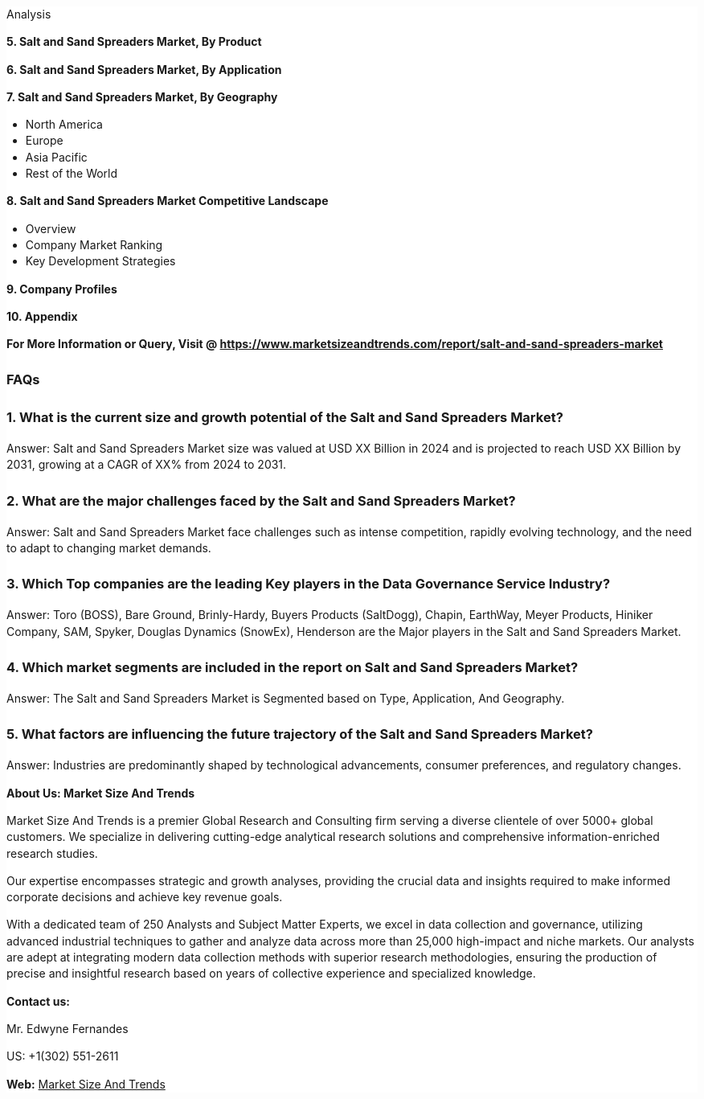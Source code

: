 Analysis</span></li></ul></div><div class="" data-test-id=""><p><strong><span class="">5. Salt and Sand Spreaders Market, By Product</span></strong></p></div><div class="" data-test-id=""><p><strong><span class="">6. Salt and Sand Spreaders Market, By Application</span></strong></p></div><div class="" data-test-id=""><p><strong><span class="">7. Salt and Sand Spreaders Market, By Geography</span></strong></p></div><div class="" data-test-id=""><ul><li><span class="">North America</span></li><li><span class="">Europe</span></li><li><span class="">Asia Pacific</span></li><li><span class="">Rest of the World</span></li></ul></div><div class="" data-test-id=""><p><strong><span class="">8. Salt and Sand Spreaders Market Competitive Landscape</span></strong></p></div><div class="" data-test-id=""><ul><li><span class="">Overview</span></li><li><span class="">Company Market Ranking</span></li><li><span class="">Key Development Strategies</span></li></ul></div><div class="" data-test-id=""><p><strong><span class="">9. Company Profiles</span></strong></p></div><div class="" data-test-id=""><p><strong><span class="">10. Appendix</span></strong></p></div><div class="" data-test-id=""><p><strong><span class="">For More Information or Query, Visit @ <a href="https://www.marketsizeandtrends.com/report/salt-and-sand-spreaders-market" target="_blank">https://www.marketsizeandtrends.com/report/salt-and-sand-spreaders-market</a></span></strong></p></div><div class="" data-test-id=""><div class="article-main__content" data-test-id="publishing-text-block"><h3><strong><span class="">FAQs</span></strong></h3></div><div class="article-main__content" data-test-id="publishing-text-block"><h3><span class="">1. What is the current size and growth potential of the Salt and Sand Spreaders Market?</span></h3></div><div class="article-main__content" data-test-id="publishing-text-block"><p><span class="font-[700]">Answer</span><span class="">: Salt and Sand Spreaders Market size was valued at USD XX Billion in 2024 and is projected to reach USD XX Billion by 2031, growing at a CAGR of XX% from 2024 to 2031.</span></p></div><div class="article-main__content" data-test-id="publishing-text-block"><h3><span class="">2. What are the major challenges faced by the Salt and Sand Spreaders Market?</span></h3></div><div class="article-main__content" data-test-id="publishing-text-block"><p><span class="font-[700]">Answer</span><span class="">: Salt and Sand Spreaders Market face challenges such as intense competition, rapidly evolving technology, and the need to adapt to changing market demands.</span></p></div><div class="article-main__content" data-test-id="publishing-text-block"><h3><span class="">3. Which Top companies are the leading Key players in the Data Governance Service Industry?</span></h3></div><div class="article-main__content" data-test-id="publishing-text-block"><p><span class="font-[700]">Answer</span><span class="">: Toro (BOSS), Bare Ground, Brinly-Hardy, Buyers Products (SaltDogg), Chapin, EarthWay, Meyer Products, Hiniker Company, SAM, Spyker, Douglas Dynamics (SnowEx), Henderson are the Major players in the Salt and Sand Spreaders Market.</span></p></div><div class="article-main__content" data-test-id="publishing-text-block"><h3><span class="">4. Which market segments are included in the report on Salt and Sand Spreaders Market?</span></h3></div><div class="article-main__content" data-test-id="publishing-text-block"><p><span class="font-[700]">Answer</span><span class="">: The Salt and Sand Spreaders Market is Segmented based on Type, Application, And Geography.</span></p></div><div class="article-main__content" data-test-id="publishing-text-block"><h3><span class="">5. What factors are influencing the future trajectory of the Salt and Sand Spreaders Market?</span></h3></div><div class="article-main__content" data-test-id="publishing-text-block"><p><span class="font-[700]">Answer:</span><span class="">&nbsp;Industries are predominantly shaped by technological advancements, consumer preferences, and regulatory changes.</span></p></div><p><strong><span class="">About Us: Market Size And Trends</span></strong></p></div><div class="" data-test-id=""><p><span class="">Market Size And Trends is a premier Global Research and Consulting firm serving a diverse clientele of over 5000+ global customers. We specialize in delivering cutting-edge analytical research solutions and comprehensive information-enriched research studies.</span></p></div><div class="" data-test-id=""><p><span class="">Our expertise encompasses strategic and growth analyses, providing the crucial data and insights required to make informed corporate decisions and achieve key revenue goals.</span></p></div><div class="" data-test-id=""><p><span class="">With a dedicated team of 250 Analysts and Subject Matter Experts, we excel in data collection and governance, utilizing advanced industrial techniques to gather and analyze data across more than 25,000 high-impact and niche markets. Our analysts are adept at integrating modern data collection methods with superior research methodologies, ensuring the production of precise and insightful research based on years of collective experience and specialized knowledge.</span></p></div><div class="" data-test-id=""><p><strong><span class="">Contact us:</span></strong></p></div><div class="" data-test-id=""><p><span class="">Mr. Edwyne Fernandes</span></p></div><div class="" data-test-id=""><p><span class="">US: +1(302) 551-2611<br /></span></p><p><span class=""><strong>Web:</strong> <a href="https://www.marketsizeandtrends.com/" target="_blank">Market Size And Trends</a></span></p></div>
